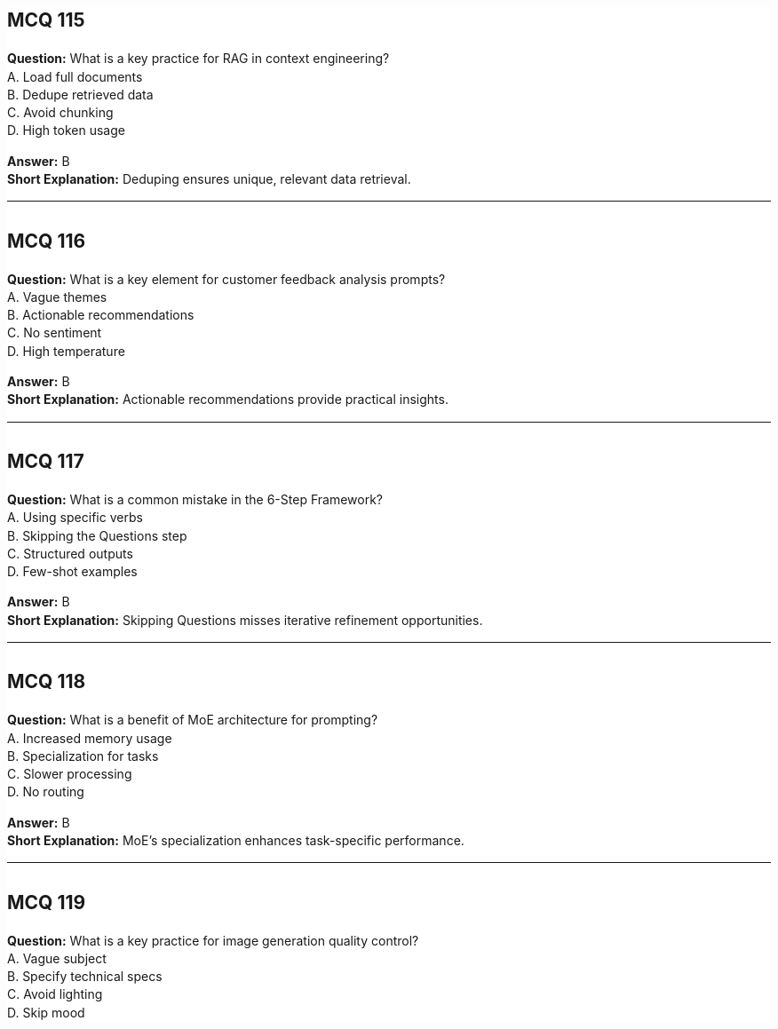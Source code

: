## MCQ 115
**Question:** What is a key practice for RAG in context engineering?  
A. Load full documents  
B. Dedupe retrieved data  
C. Avoid chunking  
D. High token usage  

**Answer:** B  
**Short Explanation:** Deduping ensures unique, relevant data retrieval.

---

## MCQ 116
**Question:** What is a key element for customer feedback analysis prompts?  
A. Vague themes  
B. Actionable recommendations  
C. No sentiment  
D. High temperature  

**Answer:** B  
**Short Explanation:** Actionable recommendations provide practical insights.

---

## MCQ 117
**Question:** What is a common mistake in the 6-Step Framework?  
A. Using specific verbs  
B. Skipping the Questions step  
C. Structured outputs  
D. Few-shot examples  

**Answer:** B  
**Short Explanation:** Skipping Questions misses iterative refinement opportunities.

---

## MCQ 118
**Question:** What is a benefit of MoE architecture for prompting?  
A. Increased memory usage  
B. Specialization for tasks  
C. Slower processing  
D. No routing  

**Answer:** B  
**Short Explanation:** MoE’s specialization enhances task-specific performance.

---

## MCQ 119
**Question:** What is a key practice for image generation quality control?  
A. Vague subject  
B. Specify technical specs  
C. Avoid lighting  
D. Skip mood  
